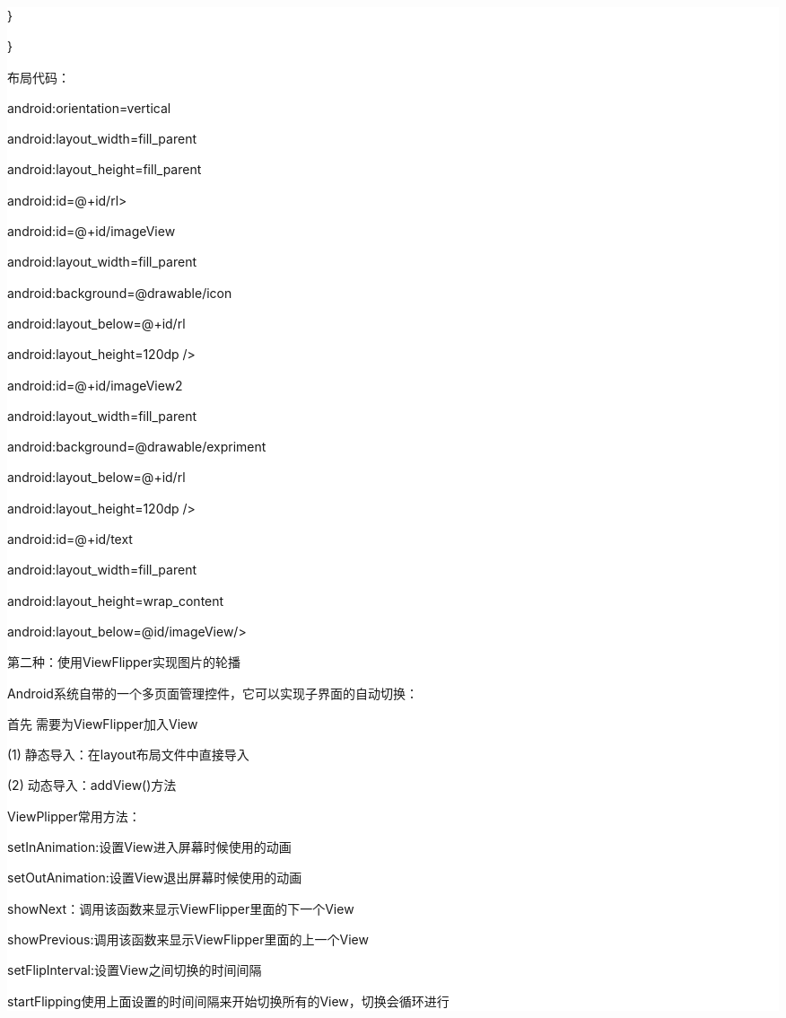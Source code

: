 }

}

布局代码：

android:orientation=vertical

android:layout_width=fill_parent

android:layout_height=fill_parent

android:id=@+id/rl>

android:id=@+id/imageView

android:layout_width=fill_parent

android:background=@drawable/icon

android:layout_below=@+id/rl

android:layout_height=120dp />

android:id=@+id/imageView2

android:layout_width=fill_parent

android:background=@drawable/expriment

android:layout_below=@+id/rl

android:layout_height=120dp />

android:id=@+id/text

android:layout_width=fill_parent

android:layout_height=wrap_content

android:layout_below=@id/imageView/>

第二种：使用ViewFlipper实现图片的轮播

Android系统自带的一个多页面管理控件，它可以实现子界面的自动切换：

首先 需要为ViewFlipper加入View

(1) 静态导入：在layout布局文件中直接导入

(2) 动态导入：addView()方法

ViewPlipper常用方法：

setInAnimation:设置View进入屏幕时候使用的动画

setOutAnimation:设置View退出屏幕时候使用的动画

showNext：调用该函数来显示ViewFlipper里面的下一个View

showPrevious:调用该函数来显示ViewFlipper里面的上一个View

setFlipInterval:设置View之间切换的时间间隔

startFlipping使用上面设置的时间间隔来开始切换所有的View，切换会循环进行
